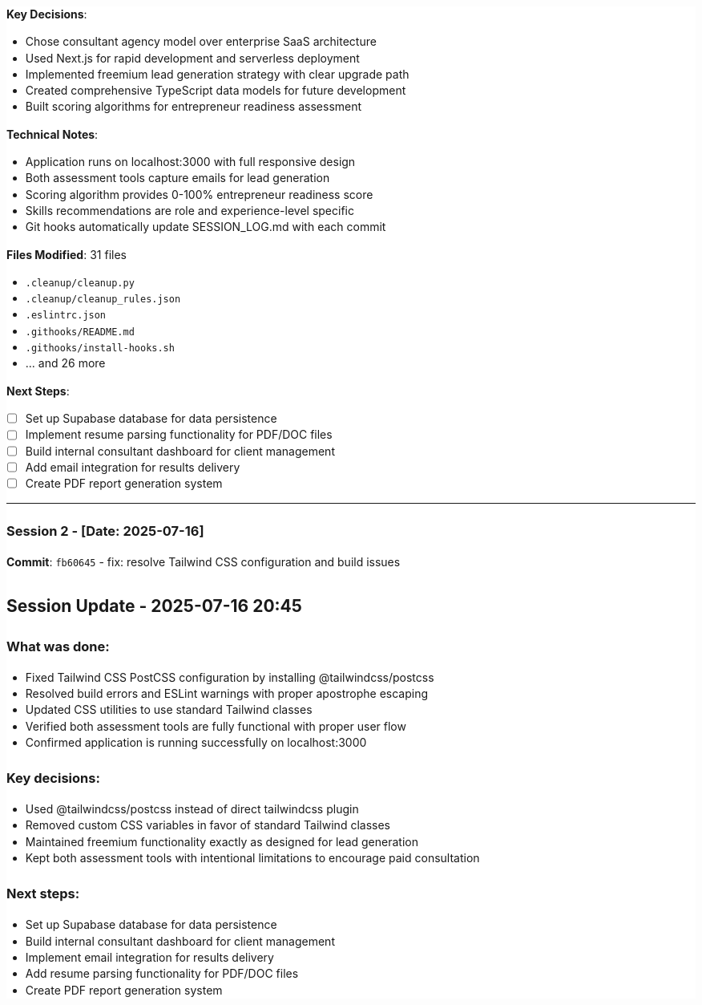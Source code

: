 **Key Decisions**:
- Chose consultant agency model over enterprise SaaS architecture
- Used Next.js for rapid development and serverless deployment
- Implemented freemium lead generation strategy with clear upgrade path
- Created comprehensive TypeScript data models for future development
- Built scoring algorithms for entrepreneur readiness assessment

**Technical Notes**:
- Application runs on localhost:3000 with full responsive design
- Both assessment tools capture emails for lead generation
- Scoring algorithm provides 0-100% entrepreneur readiness score
- Skills recommendations are role and experience-level specific
- Git hooks automatically update SESSION_LOG.md with each commit

**Files Modified**: 31 files
- `.cleanup/cleanup.py`
- `.cleanup/cleanup_rules.json`
- `.eslintrc.json`
- `.githooks/README.md`
- `.githooks/install-hooks.sh`
- ... and 26 more

**Next Steps**:
- [ ] Set up Supabase database for data persistence
- [ ] Implement resume parsing functionality for PDF/DOC files
- [ ] Build internal consultant dashboard for client management
- [ ] Add email integration for results delivery
- [ ] Create PDF report generation system

---


### Session 2 - [Date: 2025-07-16]
**Commit**: `fb60645` - fix: resolve Tailwind CSS configuration and build issues

## Session Update - 2025-07-16 20:45
### What was done:
- Fixed Tailwind CSS PostCSS configuration by installing @tailwindcss/postcss
- Resolved build errors and ESLint warnings with proper apostrophe escaping
- Updated CSS utilities to use standard Tailwind classes
- Verified both assessment tools are fully functional with proper user flow
- Confirmed application is running successfully on localhost:3000

### Key decisions:
- Used @tailwindcss/postcss instead of direct tailwindcss plugin
- Removed custom CSS variables in favor of standard Tailwind classes
- Maintained freemium functionality exactly as designed for lead generation
- Kept both assessment tools with intentional limitations to encourage paid consultation

### Next steps:
- Set up Supabase database for data persistence
- Build internal consultant dashboard for client management
- Implement email integration for results delivery
- Add resume parsing functionality for PDF/DOC files
- Create PDF report generation system
